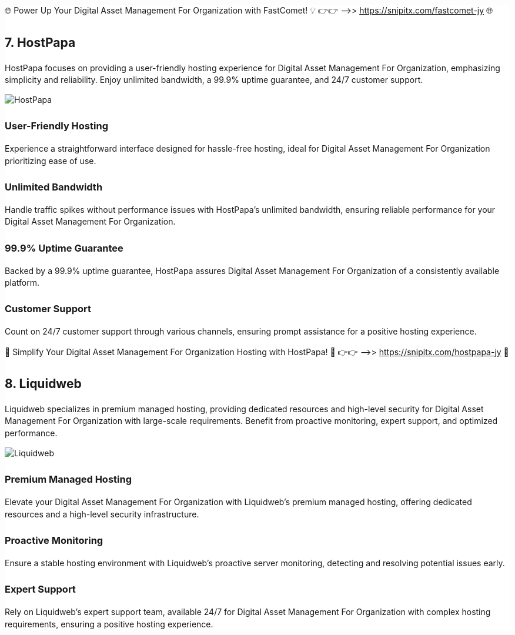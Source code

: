 🌐 Power Up Your Digital Asset Management For Organization with FastComet! 💡
👉👉 -->> https://snipitx.com/fastcomet-jy 🌐

## 7. HostPapa

HostPapa focuses on providing a user-friendly hosting experience for Digital Asset Management For Organization, emphasizing simplicity and reliability. Enjoy unlimited bandwidth, a 99.9% uptime guarantee, and 24/7 customer support.

![HostPapa](https://i.imgur.com/ouDTkvl.jpeg "HostPapa Hosting")

### User-Friendly Hosting
Experience a straightforward interface designed for hassle-free hosting, ideal for Digital Asset Management For Organization prioritizing ease of use.

### Unlimited Bandwidth
Handle traffic spikes without performance issues with HostPapa’s unlimited bandwidth, ensuring reliable performance for your Digital Asset Management For Organization.

### 99.9% Uptime Guarantee
Backed by a 99.9% uptime guarantee, HostPapa assures Digital Asset Management For Organization of a consistently available platform.

### Customer Support
Count on 24/7 customer support through various channels, ensuring prompt assistance for a positive hosting experience.

🌈 Simplify Your Digital Asset Management For Organization Hosting with HostPapa! 🚀
👉👉 -->> https://snipitx.com/hostpapa-jy 🚀

## 8. Liquidweb

Liquidweb specializes in premium managed hosting, providing dedicated resources and high-level security for Digital Asset Management For Organization with large-scale requirements. Benefit from proactive monitoring, expert support, and optimized performance.

![Liquidweb](https://i.imgur.com/4IvT9SC.jpeg "Liquidweb Hosting")

### Premium Managed Hosting
Elevate your Digital Asset Management For Organization with Liquidweb’s premium managed hosting, offering dedicated resources and a high-level security infrastructure.

### Proactive Monitoring
Ensure a stable hosting environment with Liquidweb’s proactive server monitoring, detecting and resolving potential issues early.

### Expert Support
Rely on Liquidweb’s expert support team, available 24/7 for Digital Asset Management For Organization with complex hosting requirements, ensuring a positive hosting experience.
